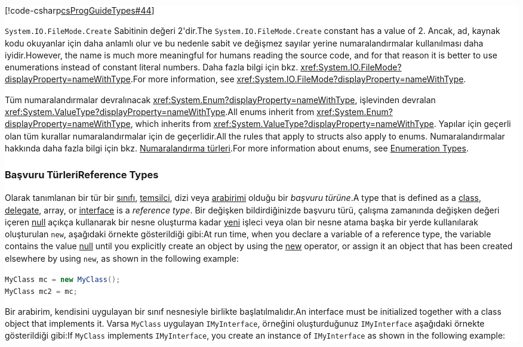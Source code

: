  [!code-csharp[csProgGuideTypes#44](../../../csharp/programming-guide/nullable-types/codesnippet/CSharp/index_5.cs)]  
  
 <span data-ttu-id="cae8a-185">`System.IO.FileMode.Create` Sabitinin değeri 2'dir.</span><span class="sxs-lookup"><span data-stu-id="cae8a-185">The `System.IO.FileMode.Create` constant has a value of 2.</span></span> <span data-ttu-id="cae8a-186">Ancak, ad, kaynak kodu okuyanlar için daha anlamlı olur ve bu nedenle sabit ve değişmez sayılar yerine numaralandırmalar kullanılması daha iyidir.</span><span class="sxs-lookup"><span data-stu-id="cae8a-186">However, the name is much more meaningful for humans reading the source code, and for that reason it is better to use enumerations instead of constant literal numbers.</span></span> <span data-ttu-id="cae8a-187">Daha fazla bilgi için bkz. <xref:System.IO.FileMode?displayProperty=nameWithType>.</span><span class="sxs-lookup"><span data-stu-id="cae8a-187">For more information, see <xref:System.IO.FileMode?displayProperty=nameWithType>.</span></span>  
  
 <span data-ttu-id="cae8a-188">Tüm numaralandırmalar devralınacak <xref:System.Enum?displayProperty=nameWithType>, işlevinden devralan <xref:System.ValueType?displayProperty=nameWithType>.</span><span class="sxs-lookup"><span data-stu-id="cae8a-188">All enums inherit from <xref:System.Enum?displayProperty=nameWithType>, which inherits from <xref:System.ValueType?displayProperty=nameWithType>.</span></span> <span data-ttu-id="cae8a-189">Yapılar için geçerli olan tüm kurallar numaralandırmalar için de geçerlidir.</span><span class="sxs-lookup"><span data-stu-id="cae8a-189">All the rules that apply to structs also apply to enums.</span></span> <span data-ttu-id="cae8a-190">Numaralandırmalar hakkında daha fazla bilgi için bkz. [Numaralandırma türleri](../../../csharp/programming-guide/enumeration-types.md).</span><span class="sxs-lookup"><span data-stu-id="cae8a-190">For more information about enums, see [Enumeration Types](../../../csharp/programming-guide/enumeration-types.md).</span></span>  
  
### <a name="reference-types"></a><span data-ttu-id="cae8a-191">Başvuru Türleri</span><span class="sxs-lookup"><span data-stu-id="cae8a-191">Reference Types</span></span>  
 <span data-ttu-id="cae8a-192">Olarak tanımlanan bir tür bir [sınıfı](../../../csharp/language-reference/keywords/class.md), [temsilci](../../../csharp/language-reference/keywords/delegate.md), dizi veya [arabirimi](../../../csharp/language-reference/keywords/interface.md) olduğu bir *başvuru türüne*.</span><span class="sxs-lookup"><span data-stu-id="cae8a-192">A type that is defined as a [class](../../../csharp/language-reference/keywords/class.md), [delegate](../../../csharp/language-reference/keywords/delegate.md), array, or [interface](../../../csharp/language-reference/keywords/interface.md) is a *reference type*.</span></span> <span data-ttu-id="cae8a-193">Bir değişken bildirdiğinizde başvuru türü, çalışma zamanında değişken değeri içeren [null](../../../csharp/language-reference/keywords/null.md) açıkça kullanarak bir nesne oluşturma kadar [yeni](../../../csharp/language-reference/keywords/new.md) işleci veya olan bir nesne atama başka bir yerde kullanılarak oluşturulan `new`, aşağıdaki örnekte gösterildiği gibi:</span><span class="sxs-lookup"><span data-stu-id="cae8a-193">At run time, when you declare a variable of a reference type, the variable contains the value [null](../../../csharp/language-reference/keywords/null.md) until you explicitly create an object by using the [new](../../../csharp/language-reference/keywords/new.md) operator, or assign it an object that has been created elsewhere by using `new`, as shown in the following example:</span></span>
  
```csharp  
MyClass mc = new MyClass();  
MyClass mc2 = mc;  
```  
   <span data-ttu-id="cae8a-194">Bir arabirim, kendisini uygulayan bir sınıf nesnesiyle birlikte başlatılmalıdır.</span><span class="sxs-lookup"><span data-stu-id="cae8a-194">An interface must be initialized together with a class object that implements it.</span></span> <span data-ttu-id="cae8a-195">Varsa `MyClass` uygulayan `IMyInterface`, örneğini oluşturduğunuz `IMyInterface` aşağıdaki örnekte gösterildiği gibi:</span><span class="sxs-lookup"><span data-stu-id="cae8a-195">If `MyClass` implements `IMyInterface`, you create an instance of `IMyInterface` as shown in the following example:</span></span>  
  